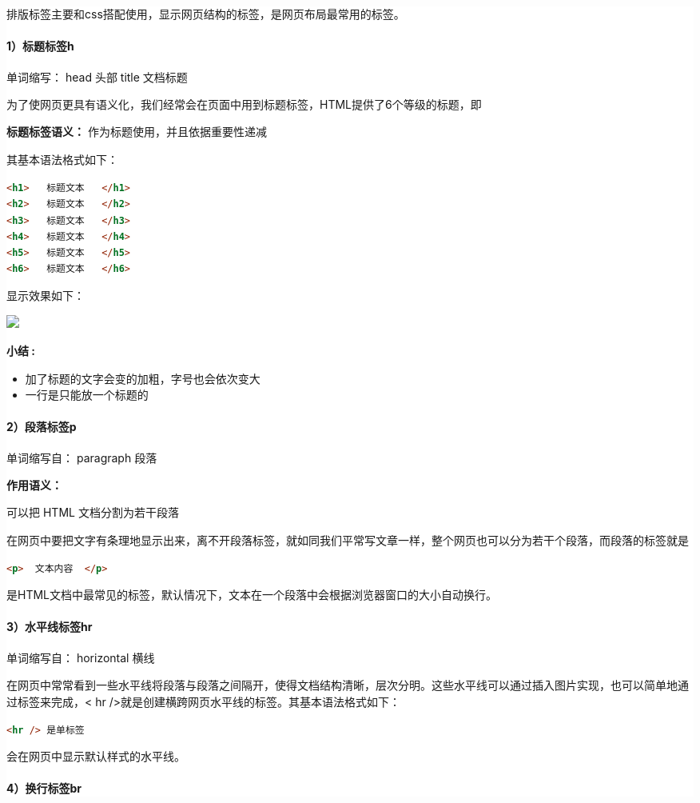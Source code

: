 排版标签主要和css搭配使用，显示网页结构的标签，是网页布局最常用的标签。

#### 1）标题标签h 

 单词缩写：  head   头部      title  文档标题

为了使网页更具有语义化，我们经常会在页面中用到标题标签，HTML提供了6个等级的标题，即

**标题标签语义：**  作为标题使用，并且依据重要性递减

其基本语法格式如下：

```html
<h1>   标题文本   </h1>
<h2>   标题文本   </h2>
<h3>   标题文本   </h3>
<h4>   标题文本   </h4>
<h5>   标题文本   </h5>
<h6>   标题文本   </h6>
```

显示效果如下：

  <img src="/notesblog/h.png" />

**小结 :**

- 加了标题的文字会变的加粗，字号也会依次变大
- 一行是只能放一个标题的

#### 2）段落标签p 

单词缩写自：  paragraph  段落

**作用语义：**

可以把 HTML 文档分割为若干段落

 在网页中要把文字有条理地显示出来，离不开段落标签，就如同我们平常写文章一样，整个网页也可以分为若干个段落，而段落的标签就是

```html
<p>  文本内容  </p>
```

是HTML文档中最常见的标签，默认情况下，文本在一个段落中会根据浏览器窗口的大小自动换行。

#### 3）水平线标签hr

单词缩写自：  horizontal  横线

在网页中常常看到一些水平线将段落与段落之间隔开，使得文档结构清晰，层次分明。这些水平线可以通过插入图片实现，也可以简单地通过标签来完成，< hr />就是创建横跨网页水平线的标签。其基本语法格式如下：

```html
<hr /> 是单标签
```

 会在网页中显示默认样式的水平线。


#### 4）换行标签br
